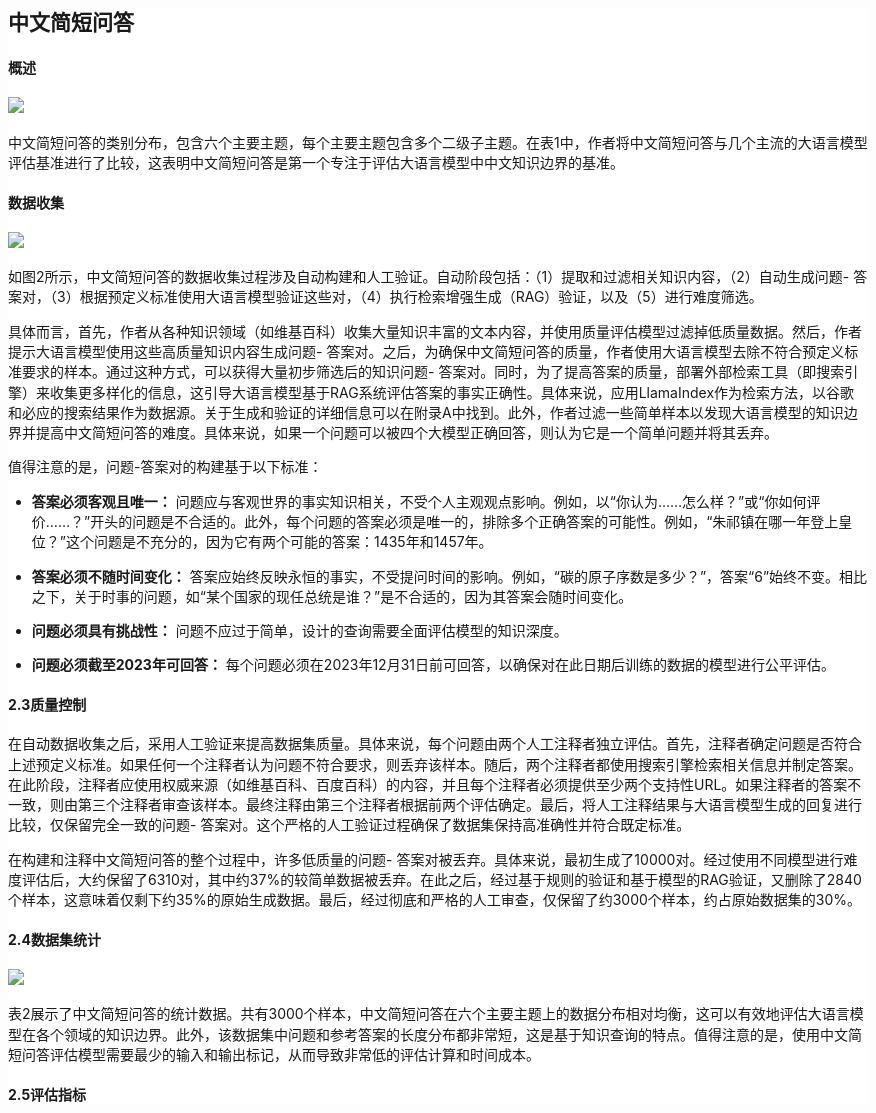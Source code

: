 ## 中文简短问答

#### 概述

![](https://mmbiz.qpic.cn/mmbiz_jpg/YicUhk5aAGtDXkdLuVRuEVAiaA824Jlftkvl7xXuicjTia8YDqsZS9GcX7gTYpU29YFI4ZpzmBfaDtsARsr7EebyVQ/640?wx_fmt=jpeg&from=appmsg)

中文简短问答的类别分布，包含六个主要主题，每个主要主题包含多个二级子主题。在表1中，作者将中文简短问答与几个主流的大语言模型评估基准进行了比较，这表明中文简短问答是第一个专注于评估大语言模型中中文知识边界的基准。

#### 数据收集

![](https://mmbiz.qpic.cn/mmbiz_jpg/YicUhk5aAGtDXkdLuVRuEVAiaA824Jlftk0Bxvco3lmpxC66Mnc8a01OpHCzBAzaXmXb4N2qg77sGONZFVib44TEw/640?wx_fmt=jpeg&from=appmsg)

如图2所示，中文简短问答的数据收集过程涉及自动构建和人工验证。自动阶段包括：（1）提取和过滤相关知识内容，（2）自动生成问题-
答案对，（3）根据预定义标准使用大语言模型验证这些对，（4）执行检索增强生成（RAG）验证，以及（5）进行难度筛选。

具体而言，首先，作者从各种知识领域（如维基百科）收集大量知识丰富的文本内容，并使用质量评估模型过滤掉低质量数据。然后，作者提示大语言模型使用这些高质量知识内容生成问题-
答案对。之后，为确保中文简短问答的质量，作者使用大语言模型去除不符合预定义标准要求的样本。通过这种方式，可以获得大量初步筛选后的知识问题-
答案对。同时，为了提高答案的质量，部署外部检索工具（即搜索引擎）来收集更多样化的信息，这引导大语言模型基于RAG系统评估答案的事实正确性。具体来说，应用LlamaIndex作为检索方法，以谷歌和必应的搜索结果作为数据源。关于生成和验证的详细信息可以在附录A中找到。此外，作者过滤一些简单样本以发现大语言模型的知识边界并提高中文简短问答的难度。具体来说，如果一个问题可以被四个大模型正确回答，则认为它是一个简单问题并将其丢弃。

值得注意的是，问题-答案对的构建基于以下标准：

  * **答案必须客观且唯一：** 问题应与客观世界的事实知识相关，不受个人主观观点影响。例如，以“你认为……怎么样？”或“你如何评价……？”开头的问题是不合适的。此外，每个问题的答案必须是唯一的，排除多个正确答案的可能性。例如，“朱祁镇在哪一年登上皇位？”这个问题是不充分的，因为它有两个可能的答案：1435年和1457年。

  * **答案必须不随时间变化：** 答案应始终反映永恒的事实，不受提问时间的影响。例如，“碳的原子序数是多少？”，答案“6”始终不变。相比之下，关于时事的问题，如“某个国家的现任总统是谁？”是不合适的，因为其答案会随时间变化。

  * **问题必须具有挑战性：** 问题不应过于简单，设计的查询需要全面评估模型的知识深度。

  * **问题必须截至2023年可回答：** 每个问题必须在2023年12月31日前可回答，以确保对在此日期后训练的数据的模型进行公平评估。

  

#### 2.3质量控制

在自动数据收集之后，采用人工验证来提高数据集质量。具体来说，每个问题由两个人工注释者独立评估。首先，注释者确定问题是否符合上述预定义标准。如果任何一个注释者认为问题不符合要求，则丢弃该样本。随后，两个注释者都使用搜索引擎检索相关信息并制定答案。在此阶段，注释者应使用权威来源（如维基百科、百度百科）的内容，并且每个注释者必须提供至少两个支持性URL。如果注释者的答案不一致，则由第三个注释者审查该样本。最终注释由第三个注释者根据前两个评估确定。最后，将人工注释结果与大语言模型生成的回复进行比较，仅保留完全一致的问题-
答案对。这个严格的人工验证过程确保了数据集保持高准确性并符合既定标准。

在构建和注释中文简短问答的整个过程中，许多低质量的问题-
答案对被丢弃。具体来说，最初生成了10000对。经过使用不同模型进行难度评估后，大约保留了6310对，其中约37%的较简单数据被丢弃。在此之后，经过基于规则的验证和基于模型的RAG验证，又删除了2840个样本，这意味着仅剩下约35%的原始生成数据。最后，经过彻底和严格的人工审查，仅保留了约3000个样本，约占原始数据集的30%。

#### 2.4数据集统计

![](https://mmbiz.qpic.cn/mmbiz_jpg/YicUhk5aAGtDXkdLuVRuEVAiaA824JlftkSoBT6EzO451cHk69wnOwBrHwS6hrbdkZiaY0Z7qmob9YZyhicppWSZvQ/640?wx_fmt=jpeg&from=appmsg)

表2展示了中文简短问答的统计数据。共有3000个样本，中文简短问答在六个主要主题上的数据分布相对均衡，这可以有效地评估大语言模型在各个领域的知识边界。此外，该数据集中问题和参考答案的长度分布都非常短，这是基于知识查询的特点。值得注意的是，使用中文简短问答评估模型需要最少的输入和输出标记，从而导致非常低的评估计算和时间成本。

#### 2.5评估指标
